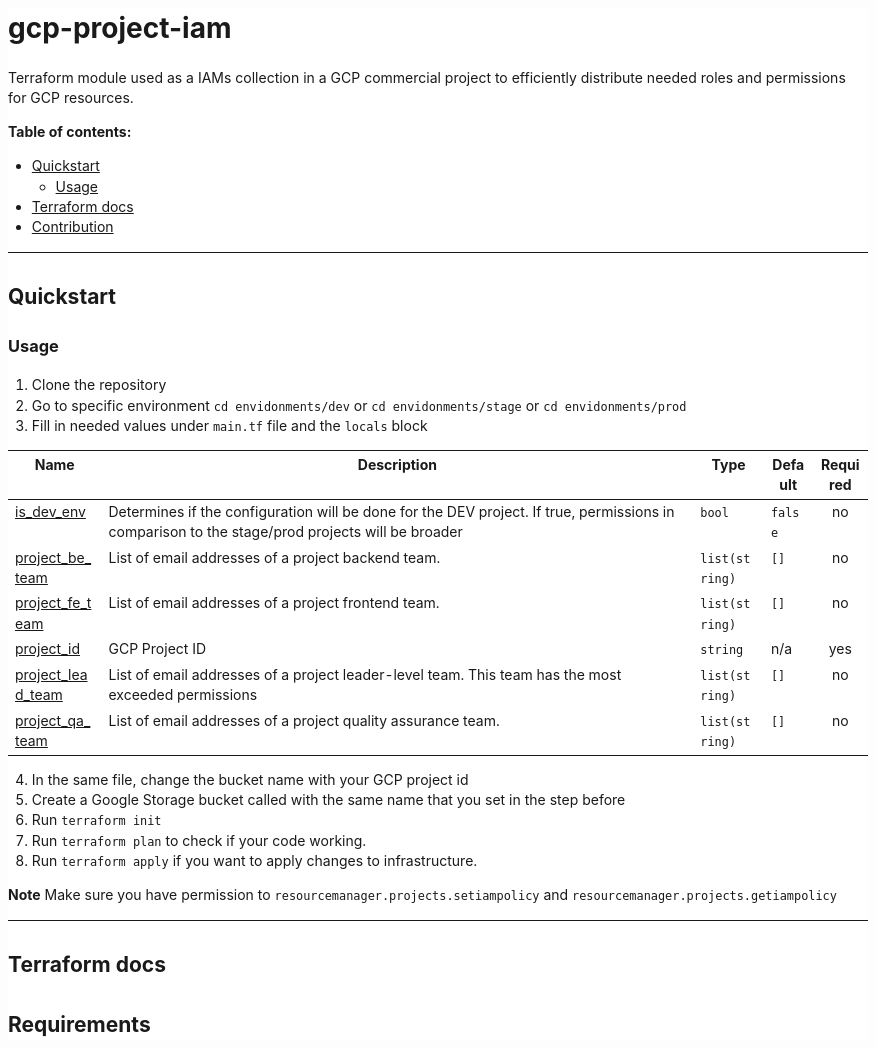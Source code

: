 # gcp-project-iam

Terraform module used as a IAMs collection in a GCP commercial project to efficiently distribute needed roles and permissions for GCP resources.

**Table of contents:**

* [Quickstart](#quickstart)
  * [Usage](#usage)
* [Terraform docs](#terraform-docs)
* [Contribution](#contribution)

---

## Quickstart

### Usage

1. Clone the repository
2. Go to specific environment `cd envidonments/dev` or `cd envidonments/stage` or `cd envidonments/prod`
3. Fill in needed values under `main.tf` file and the `locals` block


| Name | Description | Type | Default | Required |
|------|-------------|------|---------|:--------:|
| <a name="input_is_dev_env"></a> [is\_dev\_env](#input\_is\_dev\_env) | Determines if the configuration will be done for the DEV project. If true, permissions in comparison to the stage/prod projects will be broader | `bool` | `false` | no |
| <a name="input_project_be_team"></a> [project\_be\_team](#input\_project\_be\_team) | List of email addresses of a project backend team. | `list(string)` | `[]` | no |
| <a name="input_project_fe_team"></a> [project\_fe\_team](#input\_project\_fe\_team) | List of email addresses of a project frontend team. | `list(string)` | `[]` | no |
| <a name="input_project_id"></a> [project\_id](#input\_project\_id) | GCP Project ID | `string` | n/a | yes |
| <a name="input_project_lead_team"></a> [project\_lead\_team](#input\_project\_lead\_team) | List of email addresses of a project leader-level team. This team has the most exceeded permissions | `list(string)` | `[]` | no |
| <a name="input_project_qa_team"></a> [project\_qa\_team](#input\_project\_qa\_team) | List of email addresses of a project quality assurance team. | `list(string)` | `[]` | no |


4. In the same file, change the bucket name with your GCP project id
5. Create a Google Storage bucket called with the same name that you set in the step before
6. Run `terraform init`
7. Run `terraform plan` to check if your code working.
8. Run `terraform apply` if you want to apply changes to infrastructure.

**Note**
Make sure you have permission to `resourcemanager.projects.setiampolicy` and `resourcemanager.projects.getiampolicy`

---

## Terraform docs

## Requirements
